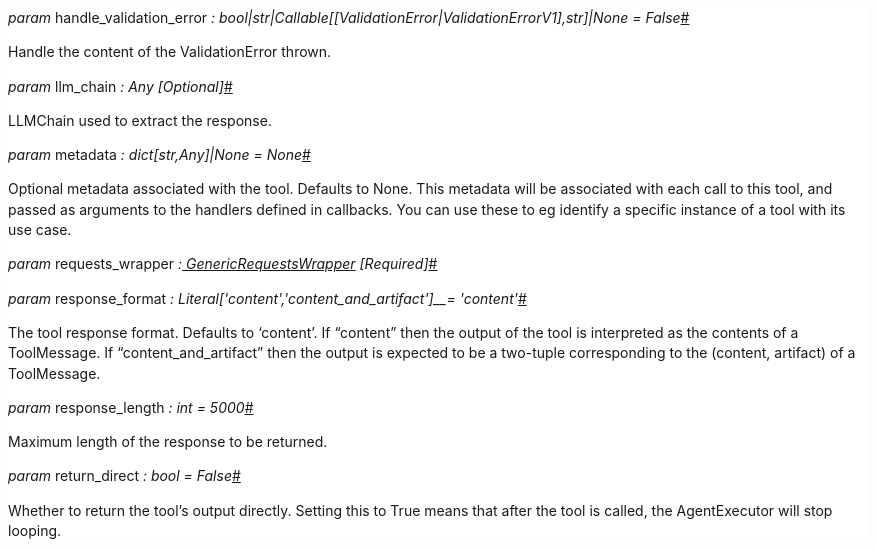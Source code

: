 _param_ handle_validation_error _: bool|str|Callable[[ValidationError|ValidationErrorV1],str]|None_ _= False_[#](https://python.langchain.com/api_reference/community/agent_toolkits/langchain_community.agent_toolkits.openapi.planner.RequestsPatchToolWithParsing.html#langchain_community.agent_toolkits.openapi.planner.RequestsPatchToolWithParsing.handle_validation_error "Link to this definition")
    
Handle the content of the ValidationError thrown. 

_param_ llm_chain _: Any_ _[Optional]_[#](https://python.langchain.com/api_reference/community/agent_toolkits/langchain_community.agent_toolkits.openapi.planner.RequestsPatchToolWithParsing.html#langchain_community.agent_toolkits.openapi.planner.RequestsPatchToolWithParsing.llm_chain "Link to this definition")
    
LLMChain used to extract the response. 

_param_ metadata _: dict[str,Any]|None_ _= None_[#](https://python.langchain.com/api_reference/community/agent_toolkits/langchain_community.agent_toolkits.openapi.planner.RequestsPatchToolWithParsing.html#langchain_community.agent_toolkits.openapi.planner.RequestsPatchToolWithParsing.metadata "Link to this definition")
    
Optional metadata associated with the tool. Defaults to None. This metadata will be associated with each call to this tool, and passed as arguments to the handlers defined in callbacks. You can use these to eg identify a specific instance of a tool with its use case. 

_param_ requests_wrapper _:[ GenericRequestsWrapper](https://python.langchain.com/api_reference/community/utilities/langchain_community.utilities.requests.GenericRequestsWrapper.html#langchain_community.utilities.requests.GenericRequestsWrapper "langchain_community.utilities.requests.GenericRequestsWrapper")_ _[Required]_[#](https://python.langchain.com/api_reference/community/agent_toolkits/langchain_community.agent_toolkits.openapi.planner.RequestsPatchToolWithParsing.html#langchain_community.agent_toolkits.openapi.planner.RequestsPatchToolWithParsing.requests_wrapper "Link to this definition")


_param_ response_format _: Literal['content','content_and_artifact']__= 'content'_[#](https://python.langchain.com/api_reference/community/agent_toolkits/langchain_community.agent_toolkits.openapi.planner.RequestsPatchToolWithParsing.html#langchain_community.agent_toolkits.openapi.planner.RequestsPatchToolWithParsing.response_format "Link to this definition")
    
The tool response format. Defaults to ‘content’.
If “content” then the output of the tool is interpreted as the contents of a ToolMessage. If “content_and_artifact” then the output is expected to be a two-tuple corresponding to the (content, artifact) of a ToolMessage. 

_param_ response_length _: int_ _= 5000_[#](https://python.langchain.com/api_reference/community/agent_toolkits/langchain_community.agent_toolkits.openapi.planner.RequestsPatchToolWithParsing.html#langchain_community.agent_toolkits.openapi.planner.RequestsPatchToolWithParsing.response_length "Link to this definition")
    
Maximum length of the response to be returned. 

_param_ return_direct _: bool_ _= False_[#](https://python.langchain.com/api_reference/community/agent_toolkits/langchain_community.agent_toolkits.openapi.planner.RequestsPatchToolWithParsing.html#langchain_community.agent_toolkits.openapi.planner.RequestsPatchToolWithParsing.return_direct "Link to this definition")
    
Whether to return the tool’s output directly.
Setting this to True means that after the tool is called, the AgentExecutor will stop looping. 

